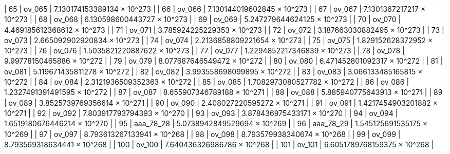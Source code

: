 | 65 | ov_065 | 7.130174153389134 × 10^273 |
| 66 | ov_066 | 7.130144019602845 × 10^273 |
| 67 | ov_067 | 7.1301367217217 × 10^273 |
| 68 | ov_068 | 6.130598600443727 × 10^273 |
| 69 | ov_069 | 5.247279644624125 × 10^273 |
| 70 | ov_070 | 4.469185612368612 × 10^273 |
| 71 | ov_071 | 3.785924225229353 × 10^273 |
| 72 | ov_072 | 3.187663030882495 × 10^273 |
| 73 | ov_073 | 2.665092902920834 × 10^273 |
| 74 | ov_074 | 2.2136858809221654 × 10^273 |
| 75 | ov_075 | 1.829152628372952 × 10^273 |
| 76 | ov_076 | 1.5035821220887622 × 10^273 |
| 77 | ov_077 | 1.2294852217346839 × 10^273 |
| 78 | ov_078 | 9.99778150465886 × 10^272 |
| 79 | ov_079 | 8.077687646549472 × 10^272 |
| 80 | ov_080 | 6.471452801092317 × 10^272 |
| 81 | ov_081 | 5.119671435811278 × 10^272 |
| 82 | ov_082 | 3.993558698099895 × 10^272 |
| 83 | ov_083 | 3.066133485165815 × 10^272 |
| 84 | ov_084 | 2.3121936509352363 × 10^272 |
| 85 | ov_085 | 1.7082973080527782 × 10^272 |
| 86 | ov_086 | 1.2327491391491595 × 10^272 |
| 87 | ov_087 | 8.655907346789188 × 10^271 |
| 88 | ov_088 | 5.885940775643913 × 10^271 |
| 89 | ov_089 | 3.8525739769356614 × 10^271 |
| 90 | ov_090 | 2.408027220595272 × 10^271 |
| 91 | ov_091 | 1.4217454903201882 × 10^271 |
| 92 | ov_092 | 7.803917793794393 × 10^270 |
| 93 | ov_093 | 3.878436975433171 × 10^270 |
| 94 | ov_094 | 1.6519180676446214 × 10^270 |
| 95 | aaa_78_28 | 5.0738942849529694 × 10^269 |
| 96 | aaa_78_29 | 1.545125691535175 × 10^269 |
| 97 | ov_097 | 8.793613267133941 × 10^268 |
| 98 | ov_098 | 8.793579938340674 × 10^268 |
| 99 | ov_099 | 8.793569318634441 × 10^268 |
| 100 | ov_100 | 7.640436326986786 × 10^268 |
| 101 | ov_101 | 6.6051789768159375 × 10^268 |